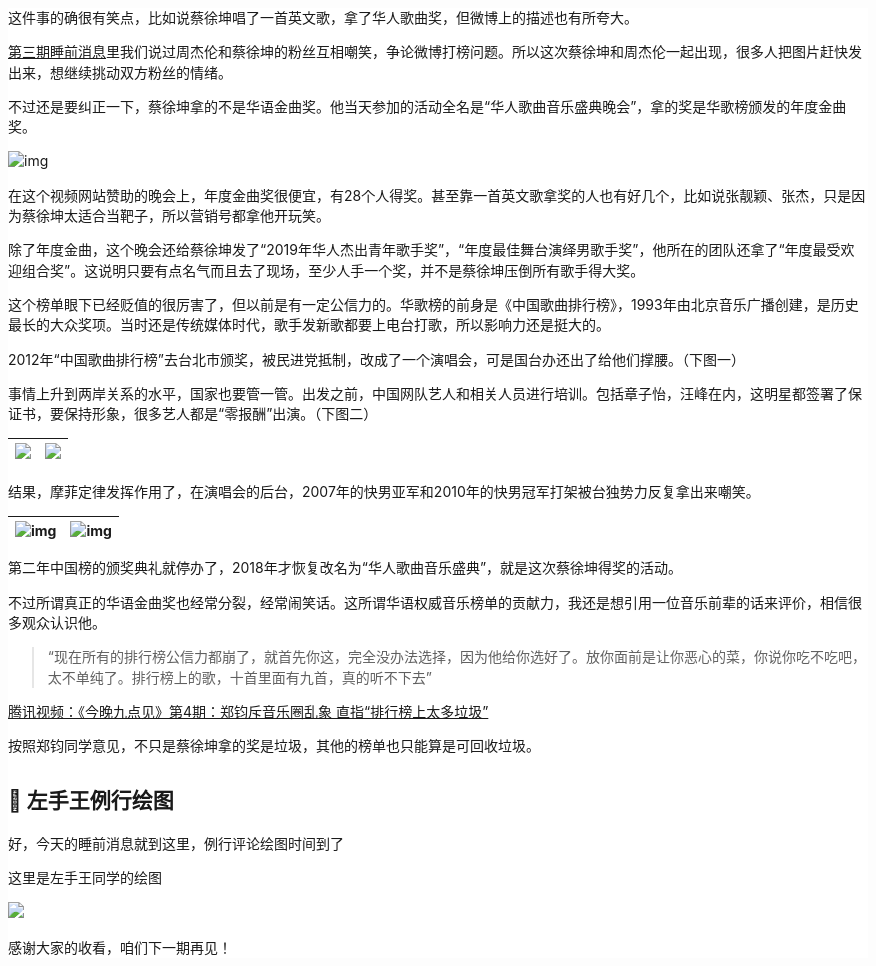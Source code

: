 这件事的确很有笑点，比如说蔡徐坤唱了一首英文歌，拿了华人歌曲奖，但微博上的描述也有所夸大。

[第三期睡前消息](3.md#“数据很差周杰伦”-大众传媒时代创造国民级明星、网络时代流量被小众偶像分割)里我们说过周杰伦和蔡徐坤的粉丝互相嘲笑，争论微博打榜问题。所以这次蔡徐坤和周杰伦一起出现，很多人把图片赶快发出来，想继续挑动双方粉丝的情绪。

不过还是要纠正一下，蔡徐坤拿的不是华语金曲奖。他当天参加的活动全名是“华人歌曲音乐盛典晚会”，拿的奖是华歌榜颁发的年度金曲奖。

![img](image.assets/clip_image002-5246936.jpg)

在这个视频网站赞助的晚会上，年度金曲奖很便宜，有28个人得奖。甚至靠一首英文歌拿奖的人也有好几个，比如说张靓颖、张杰，只是因为蔡徐坤太适合当靶子，所以营销号都拿他开玩笑。

除了年度金曲，这个晚会还给蔡徐坤发了“2019年华人杰出青年歌手奖”，“年度最佳舞台演绎男歌手奖”，他所在的团队还拿了“年度最受欢迎组合奖”。这说明只要有点名气而且去了现场，至少人手一个奖，并不是蔡徐坤压倒所有歌手得大奖。

这个榜单眼下已经贬值的很厉害了，但以前是有一定公信力的。华歌榜的前身是《中国歌曲排行榜》，1993年由北京音乐广播创建，是历史最长的大众奖项。当时还是传统媒体时代，歌手发新歌都要上电台打歌，所以影响力还是挺大的。

2012年“中国歌曲排行榜”去台北市颁奖，被民进党抵制，改成了一个演唱会，可是国台办还出了给他们撑腰。（下图一）

事情上升到两岸关系的水平，国家也要管一管。出发之前，中国网队艺人和相关人员进行培训。包括章子怡，汪峰在内，这明星都签署了保证书，要保持形象，很多艺人都是“零报酬”出演。（下图二）

| ![](https://s2.loli.net/2022/11/04/yrxR5JfEcT2s9Xt.jpg) | ![](https://s2.loli.net/2022/11/04/oFgurRvmJBf8ePQ.jpg) |
| ------------------------------------------------------- | ------------------------------------------------------- |

结果，摩菲定律发挥作用了，在演唱会的后台，2007年的快男亚军和2010年的快男冠军打架被台独势力反复拿出来嘲笑。

| ![img](image.assets/clip_image002-5246963.jpg) | ![img](image.assets/clip_image004-5246963.jpg) |
| ---------------------------------------------- | ---------------------------------------------- |



第二年中国榜的颁奖典礼就停办了，2018年才恢复改名为“华人歌曲音乐盛典”，就是这次蔡徐坤得奖的活动。

不过所谓真正的华语金曲奖也经常分裂，经常闹笑话。这所谓华语权威音乐榜单的贡献力，我还是想引用一位音乐前辈的话来评价，相信很多观众认识他。

> “现在所有的排行榜公信力都崩了，就首先你这，完全没办法选择，因为他给你选好了。放你面前是让你恶心的菜，你说你吃不吃吧，太不单纯了。排行榜上的歌，十首里面有九首，真的听不下去”

<p class="imgCaption"><a href="https://v.qq.com/x/cover/2gt6unlz0ga4sqi/t0029fe0t9f.html">腾讯视频：《今晚九点见》第4期：郑钧斥音乐圈乱象 直指“排行榜上太多垃圾”</a></p>

按照郑钧同学意见，不只是蔡徐坤拿的奖是垃圾，其他的榜单也只能算是可回收垃圾。

## 🔄 左手王例行绘图

好，今天的睡前消息就到这里，例行评论绘图时间到了

<BiliComment name="支付宝客服官方" content="我：我想脱单<br>钱包余额：不你不想" time="2019-09-03 21:58" like="1071" reply="<div class='bc-reply'>黄昏时分的猫头鹰</div>你已经是个成熟的支付宝了，自己还花呗吧<div class='bc-reply'>梦丶墨染</div>我的钱包余额一直提示我：你必须单身，这件事不用商量，听我的。<div class='bc-reply'>寡人无所畏惧</div>高仿<div class='bc-reply'>黑洞的洞</div>什么都出官方了，流量时代" uid="390111770"/>

这里是左手王同学的绘图

![](https://s2.loli.net/2022/11/04/TE9QuMYmjFwLHXV.jpg)

感谢大家的收看，咱们下一期再见！
